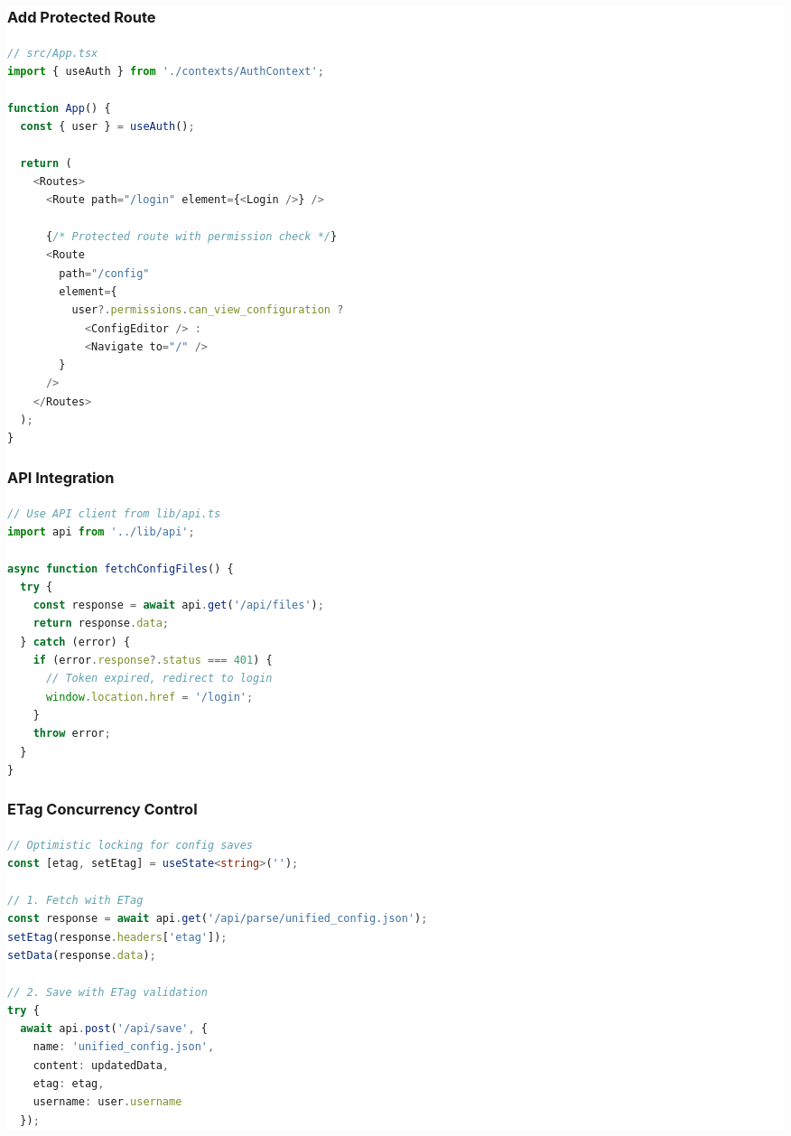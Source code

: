 ### Add Protected Route
```typescript
// src/App.tsx
import { useAuth } from './contexts/AuthContext';

function App() {
  const { user } = useAuth();

  return (
    <Routes>
      <Route path="/login" element={<Login />} />

      {/* Protected route with permission check */}
      <Route
        path="/config"
        element={
          user?.permissions.can_view_configuration ?
            <ConfigEditor /> :
            <Navigate to="/" />
        }
      />
    </Routes>
  );
}
```

### API Integration
```typescript
// Use API client from lib/api.ts
import api from '../lib/api';

async function fetchConfigFiles() {
  try {
    const response = await api.get('/api/files');
    return response.data;
  } catch (error) {
    if (error.response?.status === 401) {
      // Token expired, redirect to login
      window.location.href = '/login';
    }
    throw error;
  }
}
```

### ETag Concurrency Control
```typescript
// Optimistic locking for config saves
const [etag, setEtag] = useState<string>('');

// 1. Fetch with ETag
const response = await api.get('/api/parse/unified_config.json');
setEtag(response.headers['etag']);
setData(response.data);

// 2. Save with ETag validation
try {
  await api.post('/api/save', {
    name: 'unified_config.json',
    content: updatedData,
    etag: etag,
    username: user.username
  });
```